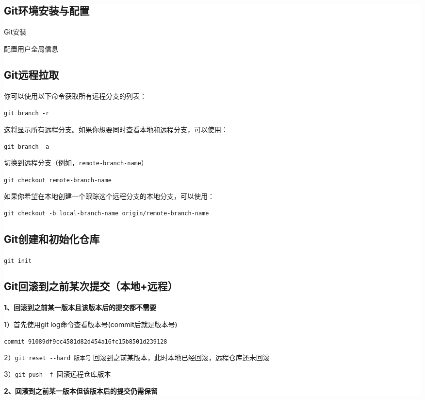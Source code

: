 ## Git环境安装与配置



Git安装



配置用户全局信息



## Git**远程拉取**

你可以使用以下命令获取所有远程分支的列表：

```
git branch -r
```

这将显示所有远程分支。如果你想要同时查看本地和远程分支，可以使用：

```
git branch -a
```

 切换到远程分支（例如，`remote-branch-name`） 

```
git checkout remote-branch-name
```

如果你希望在本地创建一个跟踪这个远程分支的本地分支，可以使用： 

```
git checkout -b local-branch-name origin/remote-branch-name
```

## Git创建和初始化仓库

```
git init
```





## Git回滚到之前某次提交（本地+远程）

**1、回滚到之前某一版本且该版本后的提交都不需要**

1）首先使用git log命令查看版本号(commit后就是版本号)

```
commit 91089df9cc4581d82d454a16fc15b8501d239128
```

2）`git reset --hard 版本号` 回滚到之前某版本，此时本地已经回滚，远程仓库还未回滚

3）`git push -f `回滚远程仓库版本

**2、回滚到之前某一版本但该版本后的提交仍需保留**
